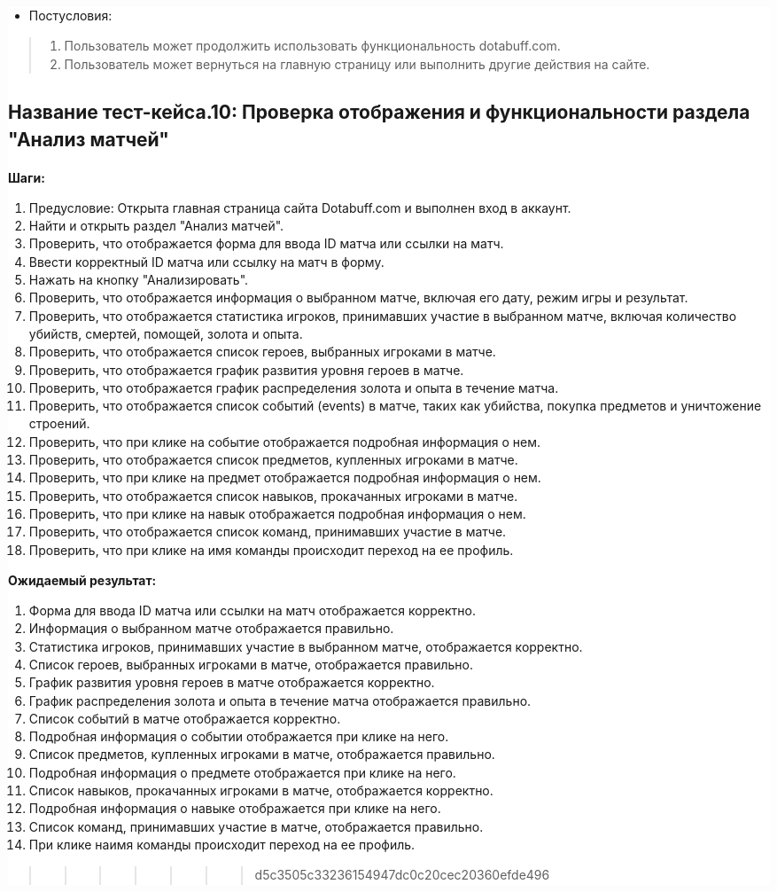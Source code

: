 *	Постусловия:
> 1.	Пользователь может продолжить использовать функциональность dotabuff.com.
> 2.	Пользователь может вернуться на главную страницу или выполнить другие действия на сайте.

## Название тест-кейса.10: Проверка отображения и функциональности раздела "Анализ матчей"

**Шаги:**

1. Предусловие: Открыта главная страница сайта Dotabuff.com и выполнен вход в аккаунт.
2. Найти и открыть раздел "Анализ матчей".
3. Проверить, что отображается форма для ввода ID матча или ссылки на матч.
4. Ввести корректный ID матча или ссылку на матч в форму.
5. Нажать на кнопку "Анализировать".
6. Проверить, что отображается информация о выбранном матче, включая его дату, режим игры и результат.
7. Проверить, что отображается статистика игроков, принимавших участие в выбранном матче, включая количество убийств, смертей, помощей, золота и опыта.
8. Проверить, что отображается список героев, выбранных игроками в матче.
9. Проверить, что отображается график развития уровня героев в матче.
10. Проверить, что отображается график распределения золота и опыта в течение матча.
11. Проверить, что отображается список событий (events) в матче, таких как убийства, покупка предметов и уничтожение строений.
12. Проверить, что при клике на событие отображается подробная информация о нем.
13. Проверить, что отображается список предметов, купленных игроками в матче.
14. Проверить, что при клике на предмет отображается подробная информация о нем.
15. Проверить, что отображается список навыков, прокачанных игроками в матче.
16. Проверить, что при клике на навык отображается подробная информация о нем.
17. Проверить, что отображается список команд, принимавших участие в матче.
18. Проверить, что при клике на имя команды происходит переход на ее профиль.

**Ожидаемый результат:**

1. Форма для ввода ID матча или ссылки на матч отображается корректно.
2. Информация о выбранном матче отображается правильно.
3. Статистика игроков, принимавших участие в выбранном матче, отображается корректно.
4. Список героев, выбранных игроками в матче, отображается правильно.
5. График развития уровня героев в матче отображается корректно.
6. График распределения золота и опыта в течение матча отображается правильно.
7. Список событий в матче отображается корректно.
8. Подробная информация о событии отображается при клике на него.
9. Список предметов, купленных игроками в матче, отображается правильно.
10. Подробная информация о предмете отображается при клике на него.
11. Список навыков, прокачанных игроками в матче, отображается корректно.
12. Подробная информация о навыке отображается при клике на него.
13. Список команд, принимавших участие в матче, отображается правильно.
14. При клике наимя команды происходит переход на ее профиль.





>>>>>>> d5c3505c33236154947dc0c20cec20360efde496
